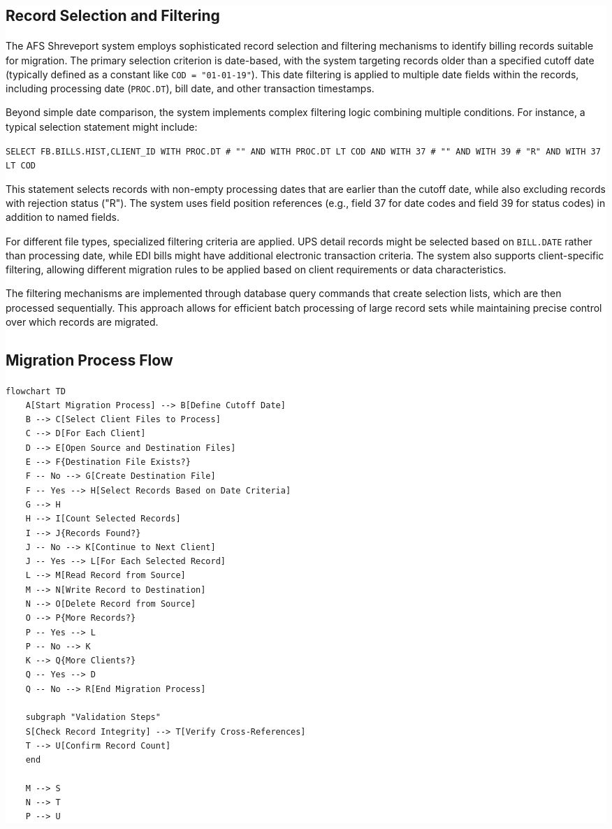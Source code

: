 ## Record Selection and Filtering

The AFS Shreveport system employs sophisticated record selection and filtering mechanisms to identify billing records suitable for migration. The primary selection criterion is date-based, with the system targeting records older than a specified cutoff date (typically defined as a constant like `COD = "01-01-19"`). This date filtering is applied to multiple date fields within the records, including processing date (`PROC.DT`), bill date, and other transaction timestamps.

Beyond simple date comparison, the system implements complex filtering logic combining multiple conditions. For instance, a typical selection statement might include:

```
SELECT FB.BILLS.HIST,CLIENT_ID WITH PROC.DT # "" AND WITH PROC.DT LT COD AND WITH 37 # "" AND WITH 39 # "R" AND WITH 37 LT COD
```

This statement selects records with non-empty processing dates that are earlier than the cutoff date, while also excluding records with rejection status ("R"). The system uses field position references (e.g., field 37 for date codes and field 39 for status codes) in addition to named fields.

For different file types, specialized filtering criteria are applied. UPS detail records might be selected based on `BILL.DATE` rather than processing date, while EDI bills might have additional electronic transaction criteria. The system also supports client-specific filtering, allowing different migration rules to be applied based on client requirements or data characteristics.

The filtering mechanisms are implemented through database query commands that create selection lists, which are then processed sequentially. This approach allows for efficient batch processing of large record sets while maintaining precise control over which records are migrated.

## Migration Process Flow

```mermaid
flowchart TD
    A[Start Migration Process] --> B[Define Cutoff Date]
    B --> C[Select Client Files to Process]
    C --> D[For Each Client]
    D --> E[Open Source and Destination Files]
    E --> F{Destination File Exists?}
    F -- No --> G[Create Destination File]
    F -- Yes --> H[Select Records Based on Date Criteria]
    G --> H
    H --> I[Count Selected Records]
    I --> J{Records Found?}
    J -- No --> K[Continue to Next Client]
    J -- Yes --> L[For Each Selected Record]
    L --> M[Read Record from Source]
    M --> N[Write Record to Destination]
    N --> O[Delete Record from Source]
    O --> P{More Records?}
    P -- Yes --> L
    P -- No --> K
    K --> Q{More Clients?}
    Q -- Yes --> D
    Q -- No --> R[End Migration Process]
    
    subgraph "Validation Steps"
    S[Check Record Integrity] --> T[Verify Cross-References]
    T --> U[Confirm Record Count]
    end
    
    M --> S
    N --> T
    P --> U
```


[Generated by the Sage AI expert workbench: 2025-05-28 08:06:15  https://sage-tech.ai/workbench]: #